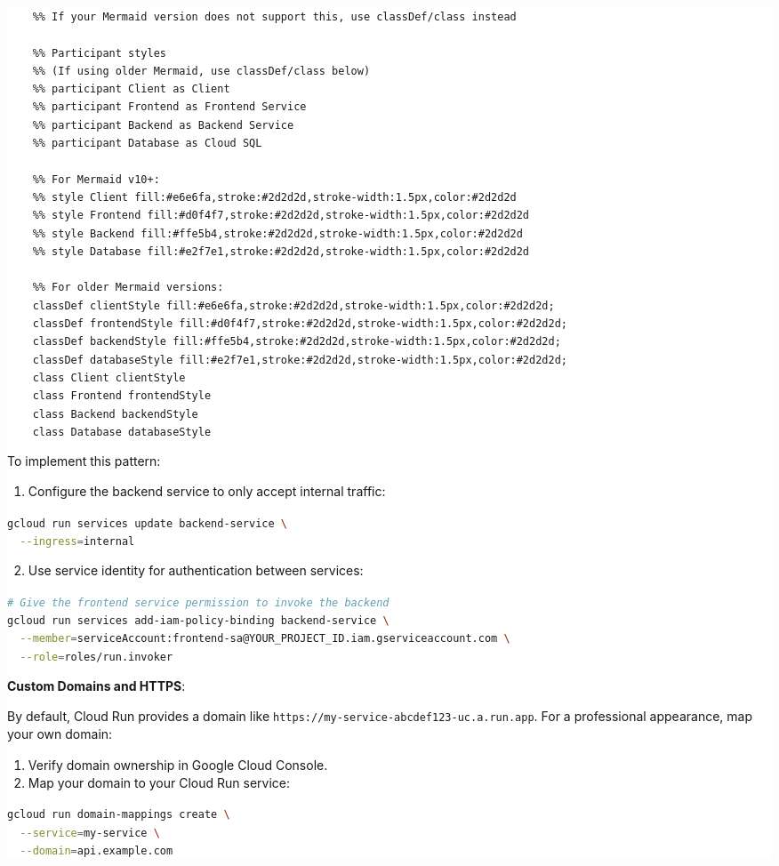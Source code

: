 ```mermaid
    %% If your Mermaid version does not support this, use classDef/class instead

    %% Participant styles
    %% (If using older Mermaid, use classDef/class below)
    %% participant Client as Client
    %% participant Frontend as Frontend Service
    %% participant Backend as Backend Service
    %% participant Database as Cloud SQL

    %% For Mermaid v10+:
    %% style Client fill:#e6e6fa,stroke:#2d2d2d,stroke-width:1.5px,color:#2d2d2d
    %% style Frontend fill:#d0f4f7,stroke:#2d2d2d,stroke-width:1.5px,color:#2d2d2d
    %% style Backend fill:#ffe5b4,stroke:#2d2d2d,stroke-width:1.5px,color:#2d2d2d
    %% style Database fill:#e2f7e1,stroke:#2d2d2d,stroke-width:1.5px,color:#2d2d2d

    %% For older Mermaid versions:
    classDef clientStyle fill:#e6e6fa,stroke:#2d2d2d,stroke-width:1.5px,color:#2d2d2d;
    classDef frontendStyle fill:#d0f4f7,stroke:#2d2d2d,stroke-width:1.5px,color:#2d2d2d;
    classDef backendStyle fill:#ffe5b4,stroke:#2d2d2d,stroke-width:1.5px,color:#2d2d2d;
    classDef databaseStyle fill:#e2f7e1,stroke:#2d2d2d,stroke-width:1.5px,color:#2d2d2d;
    class Client clientStyle
    class Frontend frontendStyle
    class Backend backendStyle
    class Database databaseStyle
```

To implement this pattern:

1. Configure the backend service to only accept internal traffic:
```bash
gcloud run services update backend-service \
  --ingress=internal
```

2. Use service identity for authentication between services:
```bash
# Give the frontend service permission to invoke the backend
gcloud run services add-iam-policy-binding backend-service \
  --member=serviceAccount:frontend-sa@YOUR_PROJECT_ID.iam.gserviceaccount.com \
  --role=roles/run.invoker
```

**Custom Domains and HTTPS**:

By default, Cloud Run provides a domain like `https://my-service-abcdef123-uc.a.run.app`. For a professional appearance, map your own domain:

1. Verify domain ownership in Google Cloud Console.
2. Map your domain to your Cloud Run service:
```bash
gcloud run domain-mappings create \
  --service=my-service \
  --domain=api.example.com
```

